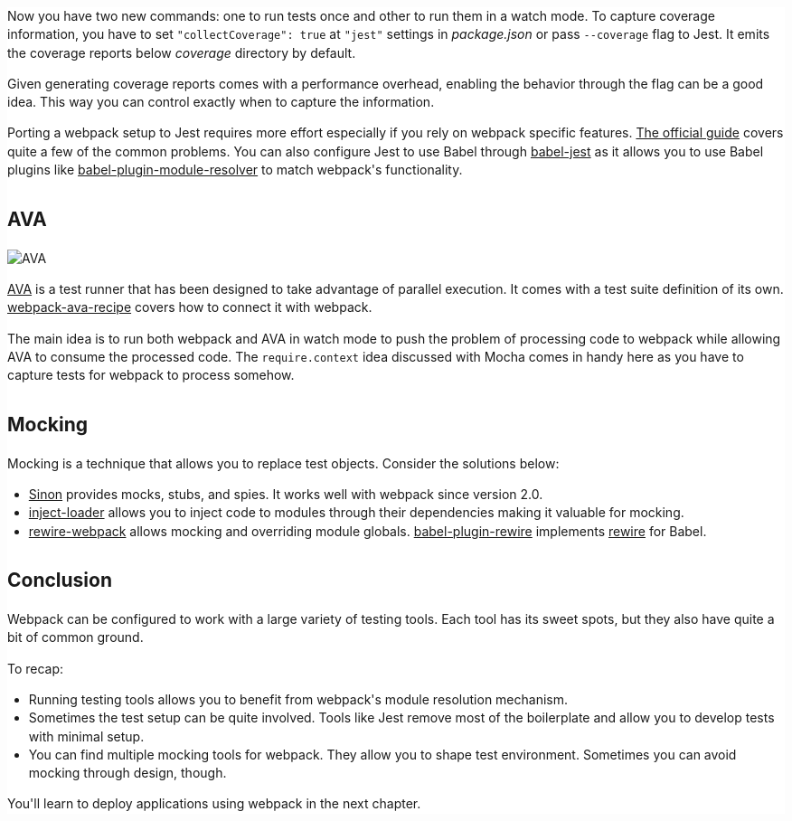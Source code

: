 Now you have two new commands: one to run tests once and other to run them in a watch mode. To capture coverage information, you have to set `"collectCoverage": true` at `"jest"` settings in *package.json* or pass `--coverage` flag to Jest. It emits the coverage reports below *coverage* directory by default.

Given generating coverage reports comes with a performance overhead, enabling the behavior through the flag can be a good idea. This way you can control exactly when to capture the information.

Porting a webpack setup to Jest requires more effort especially if you rely on webpack specific features. [The official guide](https://facebook.github.io/jest/docs/webpack.html) covers quite a few of the common problems. You can also configure Jest to use Babel through [babel-jest](https://www.npmjs.com/package/babel-jest) as it allows you to use Babel plugins like [babel-plugin-module-resolver](https://www.npmjs.com/package/babel-plugin-module-resolver) to match webpack's functionality.

## AVA

![AVA](https://raw.githubusercontent.com/survivejs-translations/webpack-book-zh/master/manuscript/images/ava.png)

[AVA](https://www.npmjs.com/package/ava) is a test runner that has been designed to take advantage of parallel execution. It comes with a test suite definition of its own. [webpack-ava-recipe](https://github.com/greyepoxy/webpack-ava-recipe) covers how to connect it with webpack.

The main idea is to run both webpack and AVA in watch mode to push the problem of processing code to webpack while allowing AVA to consume the processed code. The `require.context` idea discussed with Mocha comes in handy here as you have to capture tests for webpack to process somehow.

## Mocking

Mocking is a technique that allows you to replace test objects. Consider the solutions below:

* [Sinon](https://www.npmjs.com/package/sinon) provides mocks, stubs, and spies. It works well with webpack since version 2.0.
* [inject-loader](https://www.npmjs.com/package/inject-loader) allows you to inject code to modules through their dependencies making it valuable for mocking.
* [rewire-webpack](https://www.npmjs.com/package/rewire-webpack) allows mocking and overriding module globals. [babel-plugin-rewire](https://www.npmjs.com/package/babel-plugin-rewire) implements [rewire](https://www.npmjs.com/package/rewire) for Babel.

## Conclusion

Webpack can be configured to work with a large variety of testing tools. Each tool has its sweet spots, but they also have quite a bit of common ground.

To recap:

* Running testing tools allows you to benefit from webpack's module resolution mechanism.
* Sometimes the test setup can be quite involved. Tools like Jest remove most of the boilerplate and allow you to develop tests with minimal setup.
* You can find multiple mocking tools for webpack. They allow you to shape test environment. Sometimes you can avoid mocking through design, though.

You'll learn to deploy applications using webpack in the next chapter.
